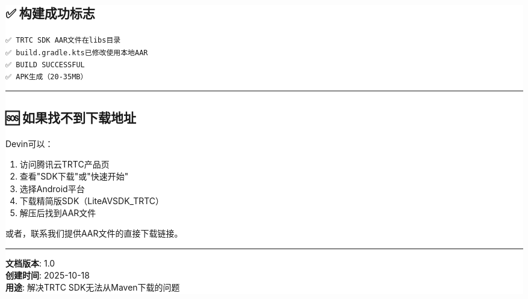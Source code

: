 
## ✅ 构建成功标志

```
✅ TRTC SDK AAR文件在libs目录
✅ build.gradle.kts已修改使用本地AAR
✅ BUILD SUCCESSFUL
✅ APK生成（20-35MB）
```

---

## 🆘 如果找不到下载地址

Devin可以：
1. 访问腾讯云TRTC产品页
2. 查看"SDK下载"或"快速开始"
3. 选择Android平台
4. 下载精简版SDK（LiteAVSDK_TRTC）
5. 解压后找到AAR文件

或者，联系我们提供AAR文件的直接下载链接。

---

**文档版本**: 1.0  
**创建时间**: 2025-10-18  
**用途**: 解决TRTC SDK无法从Maven下载的问题

